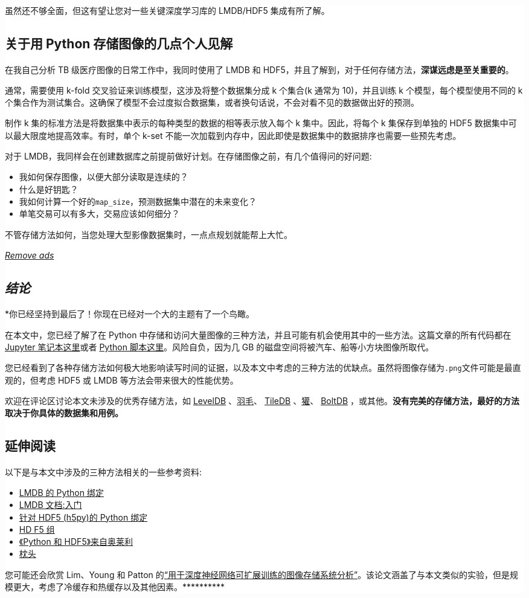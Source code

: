 虽然还不够全面，但这有望让您对一些关键深度学习库的 LMDB/HDF5 集成有所了解。

## 关于用 Python 存储图像的几点个人见解

在我自己分析 TB 级医疗图像的日常工作中，我同时使用了 LMDB 和 HDF5，并且了解到，对于任何存储方法，**深谋远虑是至关重要的**。

通常，需要使用 k-fold 交叉验证来训练模型，这涉及将整个数据集分成 k 个集合(k 通常为 10)，并且训练 k 个模型，每个模型使用不同的 k 个集合作为测试集合。这确保了模型不会过度拟合数据集，或者换句话说，不会对看不见的数据做出好的预测。

制作 k 集的标准方法是将数据集中表示的每种类型的数据的相等表示放入每个 k 集中。因此，将每个 k 集保存到单独的 HDF5 数据集中可以最大限度地提高效率。有时，单个 k-set 不能一次加载到内存中，因此即使是数据集中的数据排序也需要一些预先考虑。

对于 LMDB，我同样会在创建数据库之前提前做好计划。在存储图像之前，有几个值得问的好问题:

*   我如何保存图像，以便大部分读取是连续的？
*   什么是好钥匙？
*   我如何计算一个好的`map_size`，预测数据集中潜在的未来变化？
*   单笔交易可以有多大，交易应该如何细分？

不管存储方法如何，当您处理大型影像数据集时，一点点规划就能帮上大忙。

[*Remove ads*](/account/join/)

## *结论*

 *你已经坚持到最后了！你现在已经对一个大的主题有了一个鸟瞰。

在本文中，您已经了解了在 Python 中存储和访问大量图像的三种方法，并且可能有机会使用其中的一些方法。这篇文章的所有代码都在 [Jupyter 笔记本这里](https://github.com/realpython/materials/blob/storing-images/storing-images/storing_images.ipynb)或者 [Python 脚本这里](https://github.com/realpython/materials/blob/storing-images/storing-images/storing_images.py)。风险自负，因为几 GB 的磁盘空间将被汽车、船等小方块图像所取代。

您已经看到了各种存储方法如何极大地影响读写时间的证据，以及本文中考虑的三种方法的优缺点。虽然将图像存储为`.png`文件可能是最直观的，但考虑 HDF5 或 LMDB 等方法会带来很大的性能优势。

欢迎在评论区讨论本文未涉及的优秀存储方法，如 [LevelDB](https://github.com/google/leveldb) 、[羽毛](https://github.com/wesm/feather)、 [TileDB](https://tiledb.io/) 、[獾](https://blog.dgraph.io/post/badger/)、 [BoltDB](https://godoc.org/github.com/boltdb/bolt) ，或其他。**没有完美的存储方法，最好的方法取决于你具体的数据集和用例。**

## 延伸阅读

以下是与本文中涉及的三种方法相关的一些参考资料:

*   [LMDB 的 Python 绑定](https://lmdb.readthedocs.io/en/release/#)
*   [LMDB 文档:入门](http://www.lmdb.tech/doc/starting.html)
*   [针对 HDF5 (h5py)的 Python 绑定](https://www.h5py.org/)
*   [HD F5 组](https://www.hdfgroup.org/solutions/hdf5/)
*   [《Python 和 HDF5》来自奥莱利](https://realpython.com/asins/1449367836/)
*   [枕头](https://pillow.readthedocs.io/en/stable/)

您可能还会欣赏 Lim、Young 和 Patton 的[“用于深度神经网络可扩展训练的图像存储系统分析”](https://www.osti.gov/biblio/1335300)。该论文涵盖了与本文类似的实验，但是规模更大，考虑了冷缓存和热缓存以及其他因素。**********